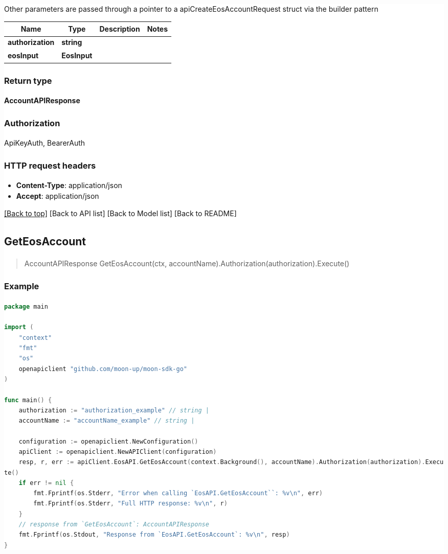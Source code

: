Other parameters are passed through a pointer to a apiCreateEosAccountRequest struct via the builder pattern

| Name              | Type         | Description | Notes |
| ----------------- | ------------ | ----------- | ----- |
| **authorization** | **string**   |             |       |
| **eosInput**      | **EosInput** |             |       |

### Return type

**AccountAPIResponse**

### Authorization

ApiKeyAuth, BearerAuth

### HTTP request headers

* **Content-Type**: application/json
* **Accept**: application/json

[\[Back to top\]](broken-reference) \[Back to API list] \[Back to Model list] \[Back to README]

## GetEosAccount

> AccountAPIResponse GetEosAccount(ctx, accountName).Authorization(authorization).Execute()

### Example

```go
package main

import (
	"context"
	"fmt"
	"os"
	openapiclient "github.com/moon-up/moon-sdk-go"
)

func main() {
	authorization := "authorization_example" // string | 
	accountName := "accountName_example" // string | 

	configuration := openapiclient.NewConfiguration()
	apiClient := openapiclient.NewAPIClient(configuration)
	resp, r, err := apiClient.EosAPI.GetEosAccount(context.Background(), accountName).Authorization(authorization).Execute()
	if err != nil {
		fmt.Fprintf(os.Stderr, "Error when calling `EosAPI.GetEosAccount``: %v\n", err)
		fmt.Fprintf(os.Stderr, "Full HTTP response: %v\n", r)
	}
	// response from `GetEosAccount`: AccountAPIResponse
	fmt.Fprintf(os.Stdout, "Response from `EosAPI.GetEosAccount`: %v\n", resp)
}
```
